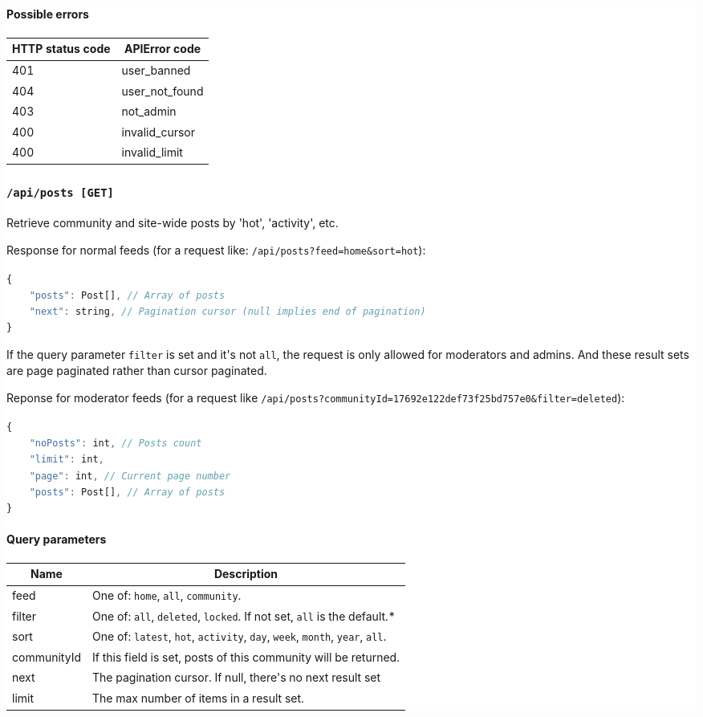 #### Possible errors

| HTTP status code | APIError code  |
| ---------------- | -------------- |
| 401              | user_banned    |
| 404              | user_not_found |
| 403              | not_admin      |
| 400              | invalid_cursor |
| 400              | invalid_limit  |

### `/api/posts [GET]`

Retrieve community and site-wide posts by 'hot', 'activity', etc.

Response for normal feeds (for a request like: `/api/posts?feed=home&sort=hot`):

```js
{
    "posts": Post[], // Array of posts
    "next": string, // Pagination cursor (null implies end of pagination)
}
```

If the query parameter `filter` is set and it's not `all`, the request is only
allowed for moderators and admins. And these result sets are page paginated
rather than cursor paginated.

Reponse for moderator feeds (for a request like `/api/posts?communityId=17692e122def73f25bd757e0&filter=deleted`):

```js
{
    "noPosts": int, // Posts count
    "limit": int,
    "page": int, // Current page number
    "posts": Post[], // Array of posts
}
```

#### Query parameters

| Name        | Description                                                                 |
| ----------- | --------------------------------------------------------------------------- |
| feed        | One of: `home`, `all`, `community`.                                         |
| filter      | One of: `all`, `deleted`, `locked`. If not set, `all` is the default.\*     |
| sort        | One of: `latest`, `hot`, `activity`, `day`, `week`, `month`, `year`, `all`. |
| communityId | If this field is set, posts of this community will be returned.             |
| next        | The pagination cursor. If null, there's no next result set                  |
| limit       | The max number of items in a result set.                                    |
